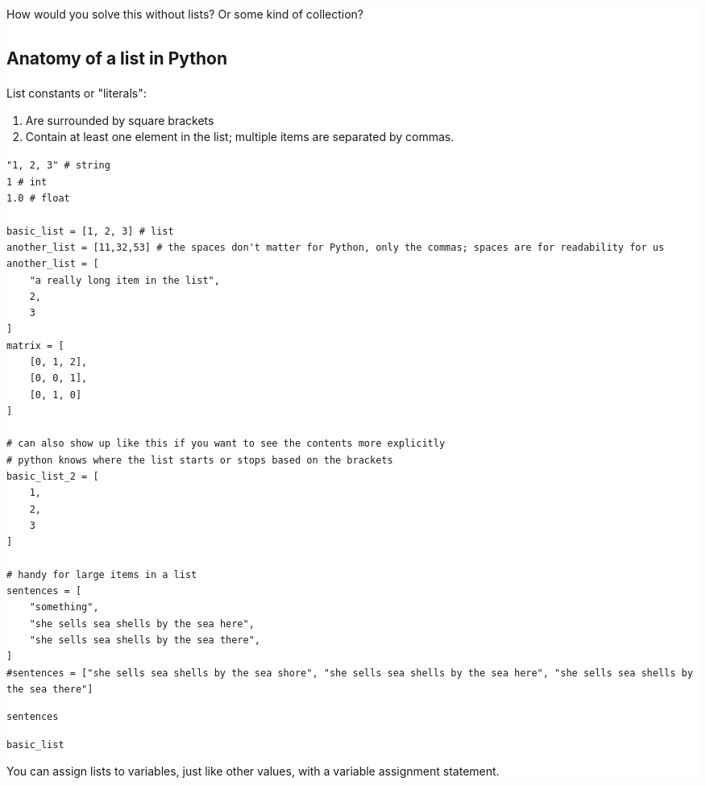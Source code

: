 How would you solve this without lists? Or some kind of collection?

## Anatomy of a list in Python

List constants or "literals":
1. Are surrounded by square brackets
2. Contain at least one element in the list; multiple items are separated by commas.

```{code-cell} ipython3
"1, 2, 3" # string
1 # int
1.0 # float

basic_list = [1, 2, 3] # list
another_list = [11,32,53] # the spaces don't matter for Python, only the commas; spaces are for readability for us
another_list = [
    "a really long item in the list", 
    2,
    3
]
matrix = [
    [0, 1, 2],
    [0, 0, 1],
    [0, 1, 0]
]

# can also show up like this if you want to see the contents more explicitly
# python knows where the list starts or stops based on the brackets
basic_list_2 = [
    1,
    2,
    3
]

# handy for large items in a list
sentences = [
    "something",
    "she sells sea shells by the sea here",
    "she sells sea shells by the sea there",
]
#sentences = ["she sells sea shells by the sea shore", "she sells sea shells by the sea here", "she sells sea shells by the sea there"]
```

```{code-cell} ipython3
sentences
```

```{code-cell} ipython3
basic_list
```

You can assign lists to variables, just like other values, with a variable assignment statement.
